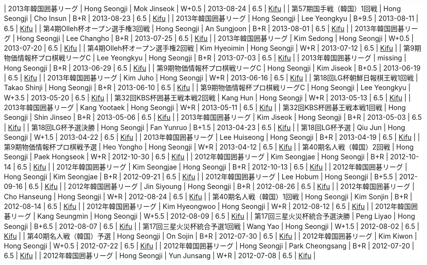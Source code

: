 | 2013年韓国囲碁リーグ | Hong Seongji | Mok Jinseok | W+0.5 | 2013-08-24 | 6.5 | [Kifu](https://kifudepot.net/kifucontents.php?id=I2XrOtFu9AZUE1sJ2r5YUw%3D%3D) | 
| 第57期国手戦（韓国）1回戦 | Hong Seongji | Cho Insun | B+R | 2013-08-23 | 6.5 | [Kifu](https://kifudepot.net/kifucontents.php?id=%2Bm%2Bd7V5fFI3m0qXizJsaDg%3D%3D) | 
| 2013年韓国囲碁リーグ | Hong Seongji | Lee Yeongkyu | B+9.5 | 2013-08-11 | 6.5 | [Kifu](https://kifudepot.net/kifucontents.php?id=bKCWFxfwyQQUynC99IVKeg%3D%3D) | 
| 第4期Olleh杯オープン選手権3回戦 | Hong Seongji | An Sungjoon | B+R | 2013-08-01 | 6.5 | [Kifu](https://kifudepot.net/kifucontents.php?id=ONCdPPycSRTk0%2F4YzWyquA%3D%3D) | 
| 2013年韓国囲碁リーグ | Hong Seongji | Lee Changho | B+R | 2013-07-25 | 6.5 | [Kifu](https://kifudepot.net/kifucontents.php?id=Sib27sgBpRuXJdvp54lNjg%3D%3D) | 
| 2013年韓国囲碁リーグ | Kim Sedong | Hong Seongji | W+0.5 | 2013-07-20 | 6.5 | [Kifu](https://kifudepot.net/kifucontents.php?id=cbPVLLXBzTmfHGdQ%2FessQA%3D%3D) | 
| 第4期Olleh杯オープン選手権2回戦 | Kim Hyeoimin | Hong Seongji | W+R | 2013-07-12 | 6.5 | [Kifu](https://kifudepot.net/kifucontents.php?id=buIIYeTyueznq8MNG4ObAQ%3D%3D) | 
| 第9期物価情報杯プロ棋戦リーグC | Lee Yeongkyu | Hong Seongji | B+R | 2013-07-03 | 6.5 | [Kifu](https://kifudepot.net/kifucontents.php?id=1HkP1qHqn9VlLucPWHB41g%3D%3D) | 
| 2013年韓国囲碁リーグ | missing | Hong Seongji | B+R | 2013-06-29 | 6.5 | [Kifu](https://kifudepot.net/kifucontents.php?id=yhn3IcpT2rdsZDCHku6%2Brw%3D%3D) | 
| 第9期物価情報杯プロ棋戦リーグC | Hong Seongji | Kim Jiseok | B+0.5 | 2013-06-19 | 6.5 | [Kifu](https://kifudepot.net/kifucontents.php?id=c%2B3HmvMjcwG9VhNdpe8WiA%3D%3D) | 
| 2013年韓国囲碁リーグ | Kim Juho | Hong Seongji | W+R | 2013-06-16 | 6.5 | [Kifu](https://kifudepot.net/kifucontents.php?id=euZxJLl9ehCby%2BewXQ8Lbw%3D%3D) | 
| 第18回LG杯朝鮮日報棋王戦1回戦 | Takao Shinji | Hong Seongji | B+R | 2013-06-10 | 6.5 | [Kifu](https://kifudepot.net/kifucontents.php?id=Dz9ENfspE564QQvjlLSufg%3D%3D) | 
| 第9期物価情報杯プロ棋戦リーグC | Hong Seongji | Lee Yeongkyu | W+3.5 | 2013-05-20 | 6.5 | [Kifu](https://kifudepot.net/kifucontents.php?id=9BeNdtodzba79LE4utEyBA%3D%3D) | 
| 第32回KBS杯囲碁王戦本戦2回戦 | Kang Hun | Hong Seongji | W+R | 2013-05-13 | 6.5 | [Kifu](https://kifudepot.net/kifucontents.php?id=zGKYRW%2BwzS6MSEYgoZ7p7A%3D%3D) | 
| 2013年韓国囲碁リーグ | Kang Yootaek | Hong Seongji | W+R | 2013-05-11 | 6.5 | [Kifu](https://kifudepot.net/kifucontents.php?id=U7fFBPn1bMq9rpIExDKj2g%3D%3D) | 
| 第32回KBS杯囲碁王戦本戦1回戦 | Hong Seongji | Shin Jinseo | B+R | 2013-05-06 | 6.5 | [Kifu](https://kifudepot.net/kifucontents.php?id=0zsz4vRXsrWhAy%2BsUTEseA%3D%3D) | 
| 2013年韓国囲碁リーグ | Kim Jiseok | Hong Seongji | B+R | 2013-05-03 | 6.5 | [Kifu](https://kifudepot.net/kifucontents.php?id=6pgOfUt9AtyDp9nu2yXSeg%3D%3D) | 
| 第18回LG杯予選決勝 | Hong Seongji | Fan Yunruo | B+1.5 | 2013-04-23 | 6.5 | [Kifu](https://kifudepot.net/kifucontents.php?id=eia7p8ANPcyNX2MiCO8EsA%3D%3D) | 
| 第18回LG杯予選 | Qiu Jun | Hong Seongji | W+1.5 | 2013-04-22 | 6.5 | [Kifu](https://kifudepot.net/kifucontents.php?id=IDvk8ipBMIF0K747wN2UHw%3D%3D) | 
| 2013年韓国囲碁リーグ | Lee Huiseong | Hong Seongji | B+R | 2013-04-19 | 6.5 | [Kifu](https://kifudepot.net/kifucontents.php?id=rVd8g1AaIl2ALP7berVNgA%3D%3D) | 
| 第9期物価情報杯プロ棋戦予選 | Heo Yongho | Hong Seongji | W+R | 2013-04-12 | 6.5 | [Kifu](https://kifudepot.net/kifucontents.php?id=82K%2FbJGQ%2BMYrzZevmTRSZQ%3D%3D) | 
| 第40期名人戦（韓国）2回戦 | Hong Seongji | Paek Hongseok | W+R | 2012-10-30 | 6.5 | [Kifu](https://kifudepot.net/kifucontents.php?id=nlBrt4eI5V%2FKXOoO3u3RTw%3D%3D) | 
| 2012年韓国囲碁リーグ | Kim Seongjae | Hong Seongji | B+R | 2012-10-14 | 6.5 | [Kifu](https://kifudepot.net/kifucontents.php?id=bbgmeetEemVLljBJGLW3hQ%3D%3D) | 
| 2012年韓国囲碁リーグ | Kim Seongjae | Hong Seongji | B+R | 2012-10-13 | 6.5 | [Kifu](https://kifudepot.net/kifucontents.php?id=qprAR86i00uvCbuRSEltig%3D%3D) | 
| 2012年韓国囲碁リーグ | Hong Seongji | Kim Seongjae | B+R | 2012-09-21 | 6.5 | [Kifu](https://kifudepot.net/kifucontents.php?id=x7TX8TYbqwO6MwTH5skr6w%3D%3D) | 
| 2012年韓国囲碁リーグ | Lee Hobum | Hong Seongji | B+5.5 | 2012-09-16 | 6.5 | [Kifu](https://kifudepot.net/kifucontents.php?id=BrvGeHW82hiUPyrLVraaNA%3D%3D) | 
| 2012年韓国囲碁リーグ | Jin Siyoung | Hong Seongji | B+R | 2012-08-26 | 6.5 | [Kifu](https://kifudepot.net/kifucontents.php?id=tMyqMjLG7imzqKEYP1V2ZA%3D%3D) | 
| 2012年韓国囲碁リーグ | Cho Hanseung | Hong Seongji | W+R | 2012-08-24 | 6.5 | [Kifu](https://kifudepot.net/kifucontents.php?id=kOUuhCwAZefMxCsf76czHA%3D%3D) | 
| 第40期名人戦（韓国）1回戦 | Hong Seongji | Kim Sonjin | B+R | 2012-08-14 | 6.5 | [Kifu](https://kifudepot.net/kifucontents.php?id=FlwkjEApdbqbEB4u9WCdGg%3D%3D) | 
| 2012年韓国囲碁リーグ | Kim Hyeongwoo | Hong Seongji | W+R | 2012-08-12 | 6.5 | [Kifu](https://kifudepot.net/kifucontents.php?id=w0CPWIIN1PIuETMWH4Vv9A%3D%3D) | 
| 2012年韓国囲碁リーグ | Kang Seungmin | Hong Seongji | W+5.5 | 2012-08-09 | 6.5 | [Kifu](https://kifudepot.net/kifucontents.php?id=C1n3CXD3EzkOZ074vzx67Q%3D%3D) | 
| 第17回三星火災杯統合予選決勝 | Peng Liyao | Hong Seongji | B+6.5 | 2012-08-07 | 6.5 | [Kifu](https://kifudepot.net/kifucontents.php?id=FbsCCKt2hM9B5wckCBtJkg%3D%3D) | 
| 第17回三星火災杯統合予選1回戦 | Wang Yao | Hong Seongji | W+1.5 | 2012-08-02 | 6.5 | [Kifu](https://kifudepot.net/kifucontents.php?id=8O1NBY2JzGywW%2BY6411Vtw%3D%3D) | 
| 第40期名人戦（韓国）予選 | Hong Seongji | On Sojin | B+R | 2012-07-30 | 6.5 | [Kifu](https://kifudepot.net/kifucontents.php?id=sHuBmDi3fu3lKTh5Ud6jMg%3D%3D) | 
| 2012年韓国囲碁リーグ | Kim Kiwon | Hong Seongji | W+0.5 | 2012-07-22 | 6.5 | [Kifu](https://kifudepot.net/kifucontents.php?id=npTqOZ3LiR722bCU%2FOoLuw%3D%3D) | 
| 2012年韓国囲碁リーグ | Hong Seongji | Park Cheongsang | B+R | 2012-07-20 | 6.5 | [Kifu](https://kifudepot.net/kifucontents.php?id=97tUMXdHu7awduaK30sQ8w%3D%3D) | 
| 2012年韓国囲碁リーグ | Hong Seongji | Yun Junsang | W+R | 2012-07-08 | 6.5 | [Kifu](https://kifudepot.net/kifucontents.php?id=zG541KqVhPO%2FPc%2FLCU5e1Q%3D%3D) | 